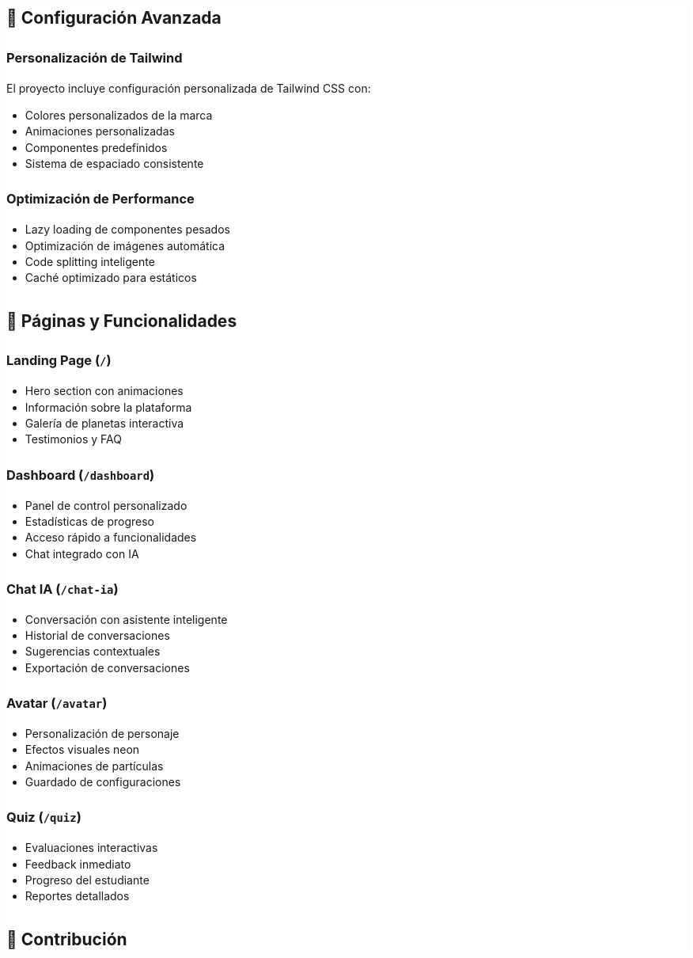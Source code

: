 ## 🔧 Configuración Avanzada

### **Personalización de Tailwind**
El proyecto incluye configuración personalizada de Tailwind CSS con:
- Colores personalizados de la marca
- Animaciones personalizadas
- Componentes predefinidos
- Sistema de espaciado consistente

### **Optimización de Performance**
- Lazy loading de componentes pesados
- Optimización de imágenes automática
- Code splitting inteligente
- Caché optimizado para estáticos

## 📱 Páginas y Funcionalidades

### **Landing Page** (`/`)
- Hero section con animaciones
- Información sobre la plataforma
- Galería de planetas interactiva
- Testimonios y FAQ

### **Dashboard** (`/dashboard`)
- Panel de control personalizado
- Estadísticas de progreso
- Acceso rápido a funcionalidades
- Chat integrado con IA

### **Chat IA** (`/chat-ia`)
- Conversación con asistente inteligente
- Historial de conversaciones
- Sugerencias contextuales
- Exportación de conversaciones

### **Avatar** (`/avatar`)
- Personalización de personaje
- Efectos visuales neon
- Animaciones de partículas
- Guardado de configuraciones

### **Quiz** (`/quiz`)
- Evaluaciones interactivas
- Feedback inmediato
- Progreso del estudiante
- Reportes detallados

## 🤝 Contribución
